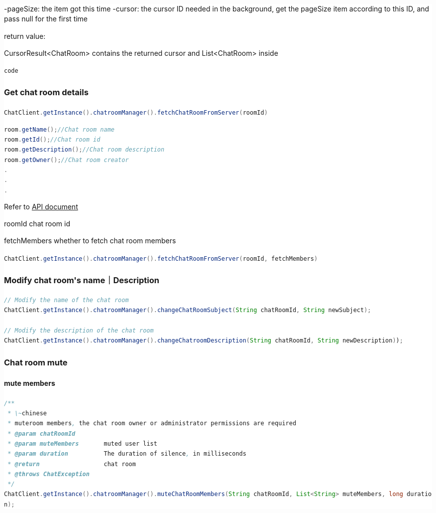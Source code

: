 -pageSize: the item got this time
-cursor: the cursor ID needed in the background, get the pageSize item according to this ID, and pass null for the first time

return value:

CursorResult\<ChatRoom> contains the returned cursor and List\<ChatRoom> inside

`code`

### Get chat room details

``` java
ChatClient.getInstance().chatroomManager().fetchChatRoomFromServer(roomId)
```

``` java
room.getName();//Chat room name
room.getId();//Chat room id
room.getDescription();//Chat room description
room.getOwner();//Chat room creator
.
.
.
```

Refer to [API document](http://www.easemob.com/apidoc/android/chat3.0/classcom_1_1hyphenate_1_1chat_1_1_e_m_chat_room.html)

roomId chat room id

fetchMembers whether to fetch chat room members

``` java
ChatClient.getInstance().chatroomManager().fetchChatRoomFromServer(roomId, fetchMembers)
```

### Modify chat room's name｜Description

``` java
// Modify the name of the chat room
ChatClient.getInstance().chatroomManager().changeChatRoomSubject(String chatRoomId, String newSubject);

// Modify the description of the chat room
ChatClient.getInstance().chatroomManager().changeChatroomDescription(String chatRoomId, String newDescription));

```

### Chat room mute

#### mute members

``` java
/**
 * \~chinese
 * muteroom members, the chat room owner or administrator permissions are required
 * @param chatRoomId
 * @param muteMembers 		muted user list
 * @param duration 			The duration of silence, in milliseconds
 * @return 					chat room
 * @throws ChatException
 */
ChatClient.getInstance().chatroomManager().muteChatRoomMembers(String chatRoomId, List<String> muteMembers, long duration);
```
